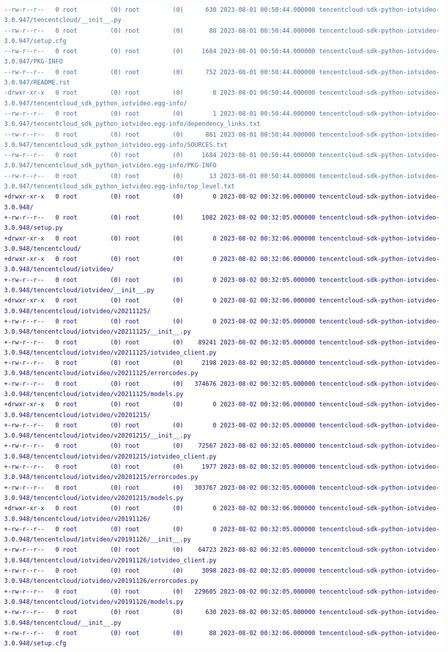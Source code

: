```diff
--rw-r--r--   0 root         (0) root         (0)      630 2023-08-01 00:50:44.000000 tencentcloud-sdk-python-iotvideo-3.0.947/tencentcloud/__init__.py
--rw-r--r--   0 root         (0) root         (0)       88 2023-08-01 00:50:44.000000 tencentcloud-sdk-python-iotvideo-3.0.947/setup.cfg
--rw-r--r--   0 root         (0) root         (0)     1684 2023-08-01 00:50:44.000000 tencentcloud-sdk-python-iotvideo-3.0.947/PKG-INFO
--rw-r--r--   0 root         (0) root         (0)      752 2023-08-01 00:50:44.000000 tencentcloud-sdk-python-iotvideo-3.0.947/README.rst
-drwxr-xr-x   0 root         (0) root         (0)        0 2023-08-01 00:50:44.000000 tencentcloud-sdk-python-iotvideo-3.0.947/tencentcloud_sdk_python_iotvideo.egg-info/
--rw-r--r--   0 root         (0) root         (0)        1 2023-08-01 00:50:44.000000 tencentcloud-sdk-python-iotvideo-3.0.947/tencentcloud_sdk_python_iotvideo.egg-info/dependency_links.txt
--rw-r--r--   0 root         (0) root         (0)      861 2023-08-01 00:50:44.000000 tencentcloud-sdk-python-iotvideo-3.0.947/tencentcloud_sdk_python_iotvideo.egg-info/SOURCES.txt
--rw-r--r--   0 root         (0) root         (0)     1684 2023-08-01 00:50:44.000000 tencentcloud-sdk-python-iotvideo-3.0.947/tencentcloud_sdk_python_iotvideo.egg-info/PKG-INFO
--rw-r--r--   0 root         (0) root         (0)       13 2023-08-01 00:50:44.000000 tencentcloud-sdk-python-iotvideo-3.0.947/tencentcloud_sdk_python_iotvideo.egg-info/top_level.txt
+drwxr-xr-x   0 root         (0) root         (0)        0 2023-08-02 00:32:06.000000 tencentcloud-sdk-python-iotvideo-3.0.948/
+-rw-r--r--   0 root         (0) root         (0)     1082 2023-08-02 00:32:05.000000 tencentcloud-sdk-python-iotvideo-3.0.948/setup.py
+drwxr-xr-x   0 root         (0) root         (0)        0 2023-08-02 00:32:06.000000 tencentcloud-sdk-python-iotvideo-3.0.948/tencentcloud/
+drwxr-xr-x   0 root         (0) root         (0)        0 2023-08-02 00:32:06.000000 tencentcloud-sdk-python-iotvideo-3.0.948/tencentcloud/iotvideo/
+-rw-r--r--   0 root         (0) root         (0)        0 2023-08-02 00:32:05.000000 tencentcloud-sdk-python-iotvideo-3.0.948/tencentcloud/iotvideo/__init__.py
+drwxr-xr-x   0 root         (0) root         (0)        0 2023-08-02 00:32:06.000000 tencentcloud-sdk-python-iotvideo-3.0.948/tencentcloud/iotvideo/v20211125/
+-rw-r--r--   0 root         (0) root         (0)        0 2023-08-02 00:32:05.000000 tencentcloud-sdk-python-iotvideo-3.0.948/tencentcloud/iotvideo/v20211125/__init__.py
+-rw-r--r--   0 root         (0) root         (0)    89241 2023-08-02 00:32:05.000000 tencentcloud-sdk-python-iotvideo-3.0.948/tencentcloud/iotvideo/v20211125/iotvideo_client.py
+-rw-r--r--   0 root         (0) root         (0)     2198 2023-08-02 00:32:05.000000 tencentcloud-sdk-python-iotvideo-3.0.948/tencentcloud/iotvideo/v20211125/errorcodes.py
+-rw-r--r--   0 root         (0) root         (0)   374676 2023-08-02 00:32:05.000000 tencentcloud-sdk-python-iotvideo-3.0.948/tencentcloud/iotvideo/v20211125/models.py
+drwxr-xr-x   0 root         (0) root         (0)        0 2023-08-02 00:32:06.000000 tencentcloud-sdk-python-iotvideo-3.0.948/tencentcloud/iotvideo/v20201215/
+-rw-r--r--   0 root         (0) root         (0)        0 2023-08-02 00:32:05.000000 tencentcloud-sdk-python-iotvideo-3.0.948/tencentcloud/iotvideo/v20201215/__init__.py
+-rw-r--r--   0 root         (0) root         (0)    72567 2023-08-02 00:32:05.000000 tencentcloud-sdk-python-iotvideo-3.0.948/tencentcloud/iotvideo/v20201215/iotvideo_client.py
+-rw-r--r--   0 root         (0) root         (0)     1977 2023-08-02 00:32:05.000000 tencentcloud-sdk-python-iotvideo-3.0.948/tencentcloud/iotvideo/v20201215/errorcodes.py
+-rw-r--r--   0 root         (0) root         (0)   303767 2023-08-02 00:32:05.000000 tencentcloud-sdk-python-iotvideo-3.0.948/tencentcloud/iotvideo/v20201215/models.py
+drwxr-xr-x   0 root         (0) root         (0)        0 2023-08-02 00:32:06.000000 tencentcloud-sdk-python-iotvideo-3.0.948/tencentcloud/iotvideo/v20191126/
+-rw-r--r--   0 root         (0) root         (0)        0 2023-08-02 00:32:05.000000 tencentcloud-sdk-python-iotvideo-3.0.948/tencentcloud/iotvideo/v20191126/__init__.py
+-rw-r--r--   0 root         (0) root         (0)    64723 2023-08-02 00:32:05.000000 tencentcloud-sdk-python-iotvideo-3.0.948/tencentcloud/iotvideo/v20191126/iotvideo_client.py
+-rw-r--r--   0 root         (0) root         (0)     3098 2023-08-02 00:32:05.000000 tencentcloud-sdk-python-iotvideo-3.0.948/tencentcloud/iotvideo/v20191126/errorcodes.py
+-rw-r--r--   0 root         (0) root         (0)   229605 2023-08-02 00:32:05.000000 tencentcloud-sdk-python-iotvideo-3.0.948/tencentcloud/iotvideo/v20191126/models.py
+-rw-r--r--   0 root         (0) root         (0)      630 2023-08-02 00:32:05.000000 tencentcloud-sdk-python-iotvideo-3.0.948/tencentcloud/__init__.py
+-rw-r--r--   0 root         (0) root         (0)       88 2023-08-02 00:32:06.000000 tencentcloud-sdk-python-iotvideo-3.0.948/setup.cfg
```
